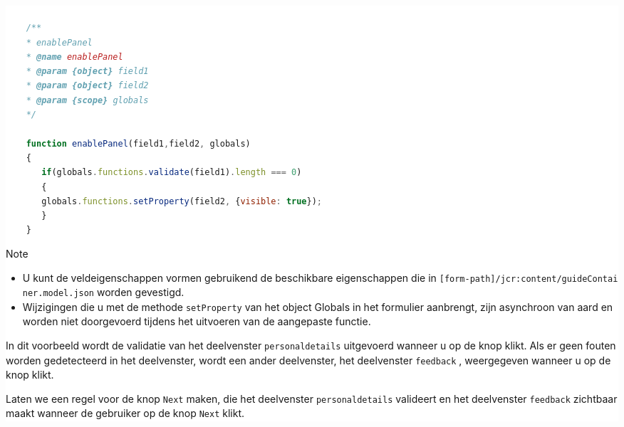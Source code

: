 ```javascript
    
    /**
    * enablePanel
    * @name enablePanel
    * @param {object} field1
    * @param {object} field2
    * @param {scope} globals 
    */

    function enablePanel(field1,field2, globals)
    {
       if(globals.functions.validate(field1).length === 0)
       {
       globals.functions.setProperty(field2, {visible: true});
       }
    }
```

>[!NOTE]
>
> * U kunt de veldeigenschappen vormen gebruikend de beschikbare eigenschappen die in `[form-path]/jcr:content/guideContainer.model.json` worden gevestigd.
> * Wijzigingen die u met de methode `setProperty` van het object Globals in het formulier aanbrengt, zijn asynchroon van aard en worden niet doorgevoerd tijdens het uitvoeren van de aangepaste functie.

In dit voorbeeld wordt de validatie van het deelvenster `personaldetails` uitgevoerd wanneer u op de knop klikt. Als er geen fouten worden gedetecteerd in het deelvenster, wordt een ander deelvenster, het deelvenster `feedback` , weergegeven wanneer u op de knop klikt.

Laten we een regel voor de knop `Next` maken, die het deelvenster `personaldetails` valideert en het deelvenster `feedback` zichtbaar maakt wanneer de gebruiker op de knop `Next` klikt.
